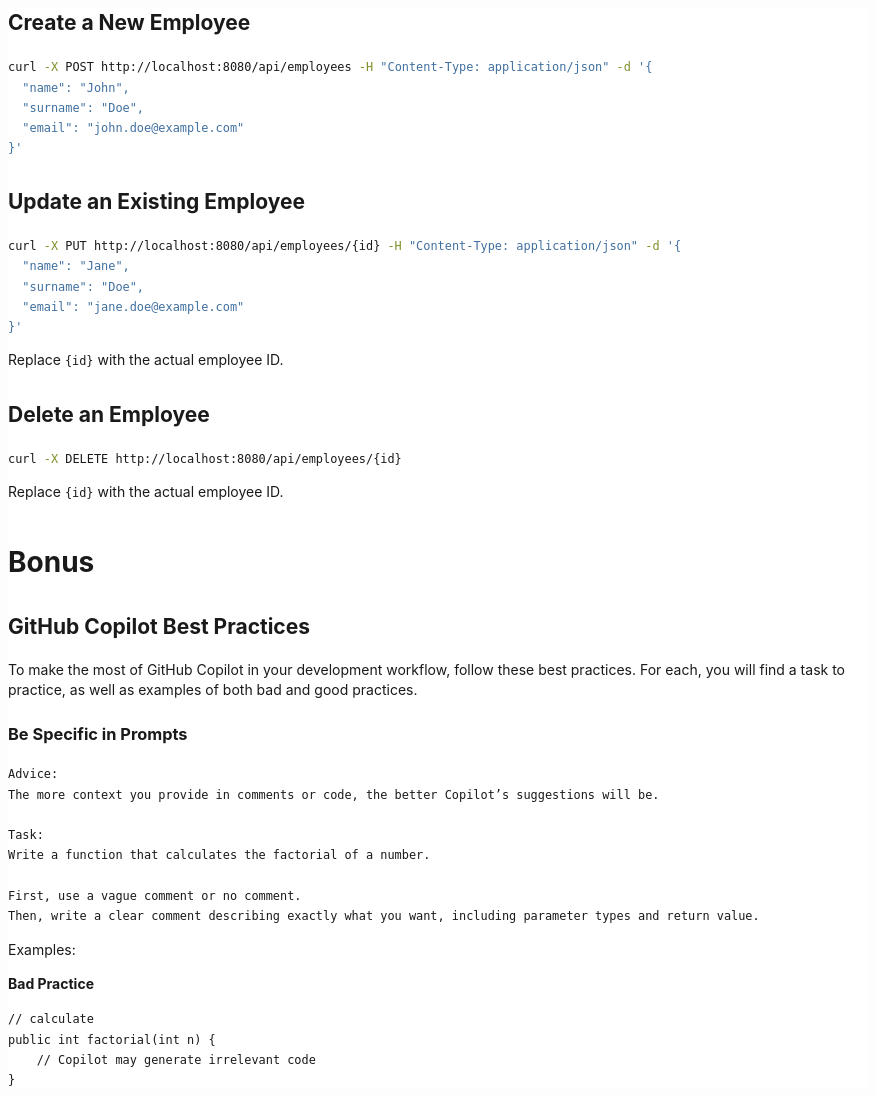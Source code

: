 ## Create a New Employee
```sh
curl -X POST http://localhost:8080/api/employees -H "Content-Type: application/json" -d '{
  "name": "John",
  "surname": "Doe",
  "email": "john.doe@example.com"
}'
```

## Update an Existing Employee
```sh
curl -X PUT http://localhost:8080/api/employees/{id} -H "Content-Type: application/json" -d '{
  "name": "Jane",
  "surname": "Doe",
  "email": "jane.doe@example.com"
}'
```
Replace `{id}` with the actual employee ID.

## Delete an Employee
```sh
curl -X DELETE http://localhost:8080/api/employees/{id}
```
Replace `{id}` with the actual employee ID.




# Bonus

## GitHub Copilot Best Practices
 
To make the most of GitHub Copilot in your development workflow, follow these best practices. For each, you will find a task to practice, as well as examples of both bad and good practices.
 

### Be Specific in Prompts
 
    Advice:
    The more context you provide in comments or code, the better Copilot’s suggestions will be.

    Task:
    Write a function that calculates the factorial of a number.

    First, use a vague comment or no comment.
    Then, write a clear comment describing exactly what you want, including parameter types and return value.

Examples:

**Bad Practice**

    // calculate  
    public int factorial(int n) {  
        // Copilot may generate irrelevant code  
    }  
    
